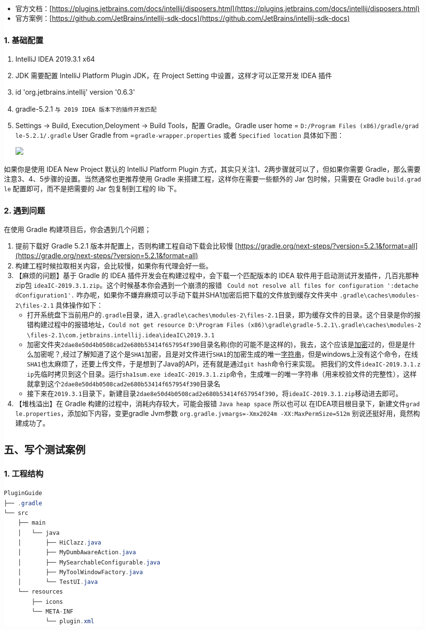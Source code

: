 - 官方文档：[https://plugins.jetbrains.com/docs/intellij/disposers.html](https://plugins.jetbrains.com/docs/intellij/disposers.html)
- 官方案例：[https://github.com/JetBrains/intellij-sdk-docs](https://github.com/JetBrains/intellij-sdk-docs)

### 1. 基础配置

1. IntelliJ IDEA 2019.3.1 x64
2. JDK 需要配置 IntelliJ Platform Plugin JDK，在 Project Setting 中设置，这样才可以正常开发 IDEA 插件
3. id 'org.jetbrains.intellij' version '0.6.3'
4. gradle-5.2.1 `与 2019 IDEA 版本下的插件开发匹配`
5. Settings -> Build, Execution,Deloyment -> Build Tools，配置 Gradle。Gradle user home = `D:/Program Files (x86)/gradle/gradle-5.2.1/.gradle` User Gradle from =`gradle-wrapper.properties` 或者 `Specified location` 具体如下图：

	![](https://bugstack.cn/assets/images/middleware/middleware-5-3.png)

如果你是使用 IDEA New Project 默认的 IntelliJ Platform Plugin 方式，其实只关注1、2两步骤就可以了，但如果你需要 Gradle，那么需要注意3、4、5步骤的设置。当然通常也更推荐使用 Gradle 来搭建工程，这样你在需要一些额外的 Jar 包时候，只需要在 Gradle `build.gradle` 配置即可，而不是把需要的 Jar 包复制到工程的 lib 下。

### 2. 遇到问题

在使用 Gradle 构建项目后，你会遇到几个问题；
1. 提前下载好 Gradle 5.2.1 版本并配置上，否则构建工程自动下载会比较慢 [https://gradle.org/next-steps/?version=5.2.1&format=all](https://gradle.org/next-steps/?version=5.2.1&format=all)
2. 构建工程时候拉取相关内容，会比较慢，如果你有代理会好一些。
3. 【麻烦的问题】基于 Gradle 的 IDEA 插件开发会在构建过程中，会下载一个匹配版本的 IDEA 软件用于启动测试开发插件，几百兆那种zip包 `ideaIC-2019.3.1.zip`。这个时候基本你会遇到一个崩溃的报错 ` Could not resolve all files for configuration ':detachedConfiguration1'.` 咋办呢，如果你不嫌弃麻烦可以手动下载并SHA1加密后把下载的文件放到缓存文件夹中 `.gradle\caches\modules-2\files-2.1` 具体操作如下：
   - 打开系统盘下当前用户的`.gradle`目录，进入`.gradle\caches\modules-2\files-2.1`目录，即为缓存文件的目录。这个目录是你的报错构建过程中的报错地址，`Could not get resource D:\Program Files (x86)\gradle\gradle-5.2.1\.gradle\caches\modules-2\files-2.1\com.jetbrains.intellij.idea\ideaIC\2019.3.1`
   - 加密文件夹`2dae8e50d4b0508cad2e680b53414f657954f390`目录名称(你的可能不是这样的)，我去，这个应该是[加密](http://msd.misuland.com/pd/4146263708462488226)过的，但是是什么加密呢？,经过了解知道了这个是`SHA1`加密，且是对文件进行`SHA1`的加密生成的唯一[字符串](http://msd.misuland.com/pd/4146263708462488416)，但是windows上没有这个命令，在线`SHA1`也太麻烦了，还要上传文件，于是想到了Java的API，还有就是通过`git hash`命令行来实现。 把我们的文件`ideaIC-2019.3.1.zip`先临时拷贝到这个目录。运行`sha1sum.exe ideaIC-2019.3.1.zip`命令，生成唯一的唯一字符串（用来校验文件的完整性），这样就拿到这个`2dae8e50d4b0508cad2e680b53414f657954f390`目录名
   - 接下来在`2019.3.1`目录下，新建目录`2dae8e50d4b0508cad2e680b53414f657954f390`，将`ideaIC-2019.3.1.zip`移动进去即可。
4. 【堆栈溢出】在 Gradle 构建的过程中，消耗内存较大，可能会报错 `Java heap space` 所以也可以 在IDEA项目根目录下，新建文件`gradle.properties`，添加如下内容，变更gradle Jvm参数  `org.gradle.jvmargs=-Xmx2024m -XX:MaxPermSize=512m` 别说还挺好用，竟然构建成功了。

## 五、写个测试案例

### 1. 工程结构

```java
PluginGuide
├── .gradle
└── src
    ├── main
    │   └── java
    │       ├── HiClazz.java
    │       ├── MyDumbAwareAction.java
    │       ├── MySearchableConfigurable.java
    │       ├── MyToolWindowFactory.java    
    │       └── TestUI.java    
    └── resources
        ├── icons  
        └── META-INF
            └── plugin.xml 
```
